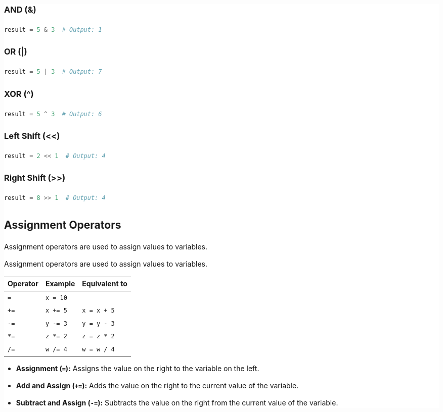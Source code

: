 

### AND (&)

```python
result = 5 & 3  # Output: 1
```

### OR (|)

```python
result = 5 | 3  # Output: 7
```

### XOR (^)

```python
result = 5 ^ 3  # Output: 6
```

### Left Shift (<<)

```python
result = 2 << 1  # Output: 4
```

### Right Shift (>>)

```python
result = 8 >> 1  # Output: 4
```

## Assignment Operators

Assignment operators are used to assign values to variables.


Assignment operators are used to assign values to variables.

| Operator | Example     | Equivalent to |
|----------|-------------|---------------|
| `=`      | `x = 10`    |               |
| `+=`     | `x += 5`    | `x = x + 5`   |
| `-=`     | `y -= 3`    | `y = y - 3`   |
| `*=`     | `z *= 2`    | `z = z * 2`   |
| `/=`     | `w /= 4`    | `w = w / 4`   |

- **Assignment (`=`):** Assigns the value on the right to the variable on the left.

- **Add and Assign (`+=`):** Adds the value on the right to the current value of the variable.

- **Subtract and Assign (`-=`):** Subtracts the value on the right from the current value of the variable.
